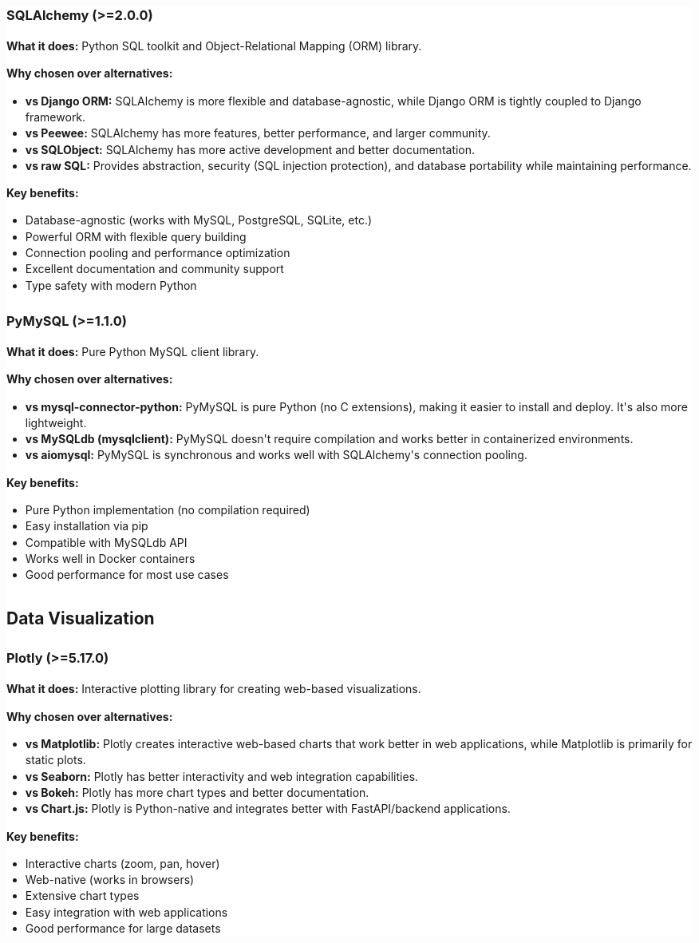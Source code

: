 ### SQLAlchemy (>=2.0.0)
**What it does:** Python SQL toolkit and Object-Relational Mapping (ORM) library.

**Why chosen over alternatives:**
- **vs Django ORM:** SQLAlchemy is more flexible and database-agnostic, while Django ORM is tightly coupled to Django framework.
- **vs Peewee:** SQLAlchemy has more features, better performance, and larger community.
- **vs SQLObject:** SQLAlchemy has more active development and better documentation.
- **vs raw SQL:** Provides abstraction, security (SQL injection protection), and database portability while maintaining performance.

**Key benefits:**
- Database-agnostic (works with MySQL, PostgreSQL, SQLite, etc.)
- Powerful ORM with flexible query building
- Connection pooling and performance optimization
- Excellent documentation and community support
- Type safety with modern Python

### PyMySQL (>=1.1.0)
**What it does:** Pure Python MySQL client library.

**Why chosen over alternatives:**
- **vs mysql-connector-python:** PyMySQL is pure Python (no C extensions), making it easier to install and deploy. It's also more lightweight.
- **vs MySQLdb (mysqlclient):** PyMySQL doesn't require compilation and works better in containerized environments.
- **vs aiomysql:** PyMySQL is synchronous and works well with SQLAlchemy's connection pooling.

**Key benefits:**
- Pure Python implementation (no compilation required)
- Easy installation via pip
- Compatible with MySQLdb API
- Works well in Docker containers
- Good performance for most use cases

## Data Visualization

### Plotly (>=5.17.0)
**What it does:** Interactive plotting library for creating web-based visualizations.

**Why chosen over alternatives:**
- **vs Matplotlib:** Plotly creates interactive web-based charts that work better in web applications, while Matplotlib is primarily for static plots.
- **vs Seaborn:** Plotly has better interactivity and web integration capabilities.
- **vs Bokeh:** Plotly has more chart types and better documentation.
- **vs Chart.js:** Plotly is Python-native and integrates better with FastAPI/backend applications.

**Key benefits:**
- Interactive charts (zoom, pan, hover)
- Web-native (works in browsers)
- Extensive chart types
- Easy integration with web applications
- Good performance for large datasets
